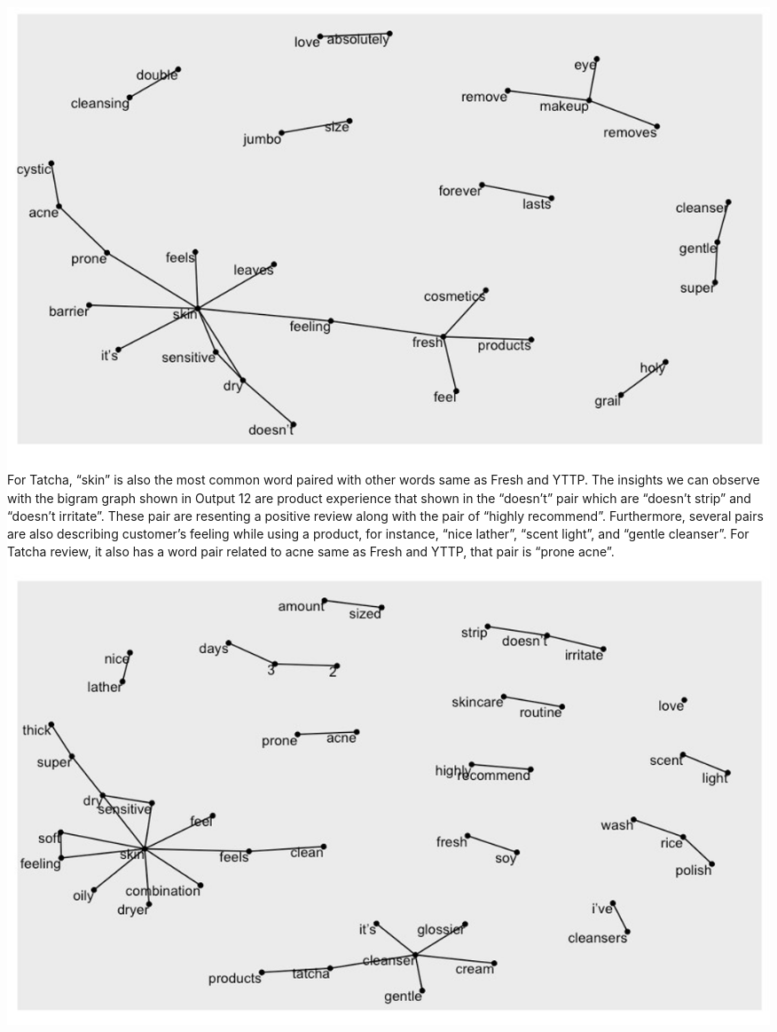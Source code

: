 ![Output 11: bigram graph representing paired word in Fresh review](https://github.com/romchalee-a/YTTP-Text-Analytics/blob/main/image_yttp/Picture11.png)
 
For Tatcha,  “skin” is also the most common word paired with other words same as Fresh and YTTP. The insights we can observe with the bigram graph shown in Output 12 are product experience that shown in the “doesn’t” pair which are “doesn’t strip” and “doesn’t irritate”. These pair are resenting a positive review along with the pair of “highly recommend”. Furthermore, several pairs are also describing customer’s feeling while using a product, for instance, “nice lather”, “scent light”, and “gentle cleanser”. For Tatcha review, it also has a word pair related to acne same as Fresh and YTTP, that pair is “prone acne”. 

![Output 12: bigram graph representing paired word in Tatcha review](https://github.com/romchalee-a/YTTP-Text-Analytics/blob/main/image_yttp/Picture12.png)
